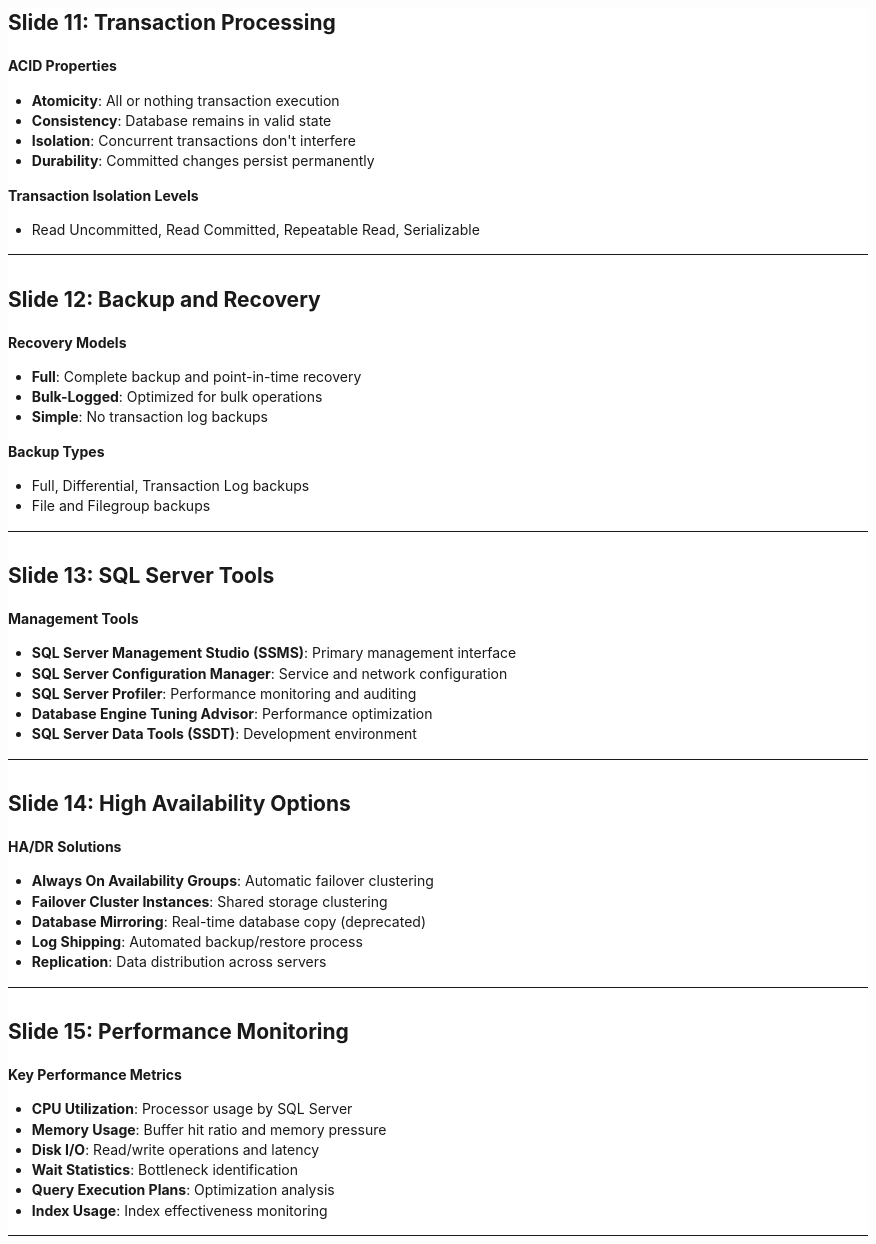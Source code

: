 
## Slide 11: Transaction Processing
**ACID Properties**
- **Atomicity**: All or nothing transaction execution
- **Consistency**: Database remains in valid state
- **Isolation**: Concurrent transactions don't interfere
- **Durability**: Committed changes persist permanently

**Transaction Isolation Levels**
- Read Uncommitted, Read Committed, Repeatable Read, Serializable

---

## Slide 12: Backup and Recovery
**Recovery Models**
- **Full**: Complete backup and point-in-time recovery
- **Bulk-Logged**: Optimized for bulk operations
- **Simple**: No transaction log backups

**Backup Types**
- Full, Differential, Transaction Log backups
- File and Filegroup backups

---

## Slide 13: SQL Server Tools
**Management Tools**
- **SQL Server Management Studio (SSMS)**: Primary management interface
- **SQL Server Configuration Manager**: Service and network configuration
- **SQL Server Profiler**: Performance monitoring and auditing
- **Database Engine Tuning Advisor**: Performance optimization
- **SQL Server Data Tools (SSDT)**: Development environment

---

## Slide 14: High Availability Options
**HA/DR Solutions**
- **Always On Availability Groups**: Automatic failover clustering
- **Failover Cluster Instances**: Shared storage clustering
- **Database Mirroring**: Real-time database copy (deprecated)
- **Log Shipping**: Automated backup/restore process
- **Replication**: Data distribution across servers

---

## Slide 15: Performance Monitoring
**Key Performance Metrics**
- **CPU Utilization**: Processor usage by SQL Server
- **Memory Usage**: Buffer hit ratio and memory pressure
- **Disk I/O**: Read/write operations and latency
- **Wait Statistics**: Bottleneck identification
- **Query Execution Plans**: Optimization analysis
- **Index Usage**: Index effectiveness monitoring

---